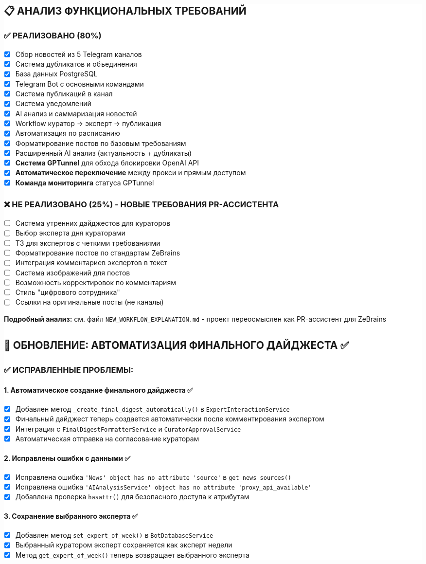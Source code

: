## 📋 АНАЛИЗ ФУНКЦИОНАЛЬНЫХ ТРЕБОВАНИЙ

### ✅ РЕАЛИЗОВАНО (80%)
- [x] Сбор новостей из 5 Telegram каналов
- [x] Система дубликатов и объединения
- [x] База данных PostgreSQL
- [x] Telegram Bot с основными командами
- [x] Система публикаций в канал
- [x] Система уведомлений
- [x] AI анализ и саммаризация новостей
- [x] Workflow куратор → эксперт → публикация
- [x] Автоматизация по расписанию
- [x] Форматирование постов по базовым требованиям
- [x] Расширенный AI анализ (актуальность + дубликаты)
- [x] **Система GPTunnel** для обхода блокировки OpenAI API
- [x] **Автоматическое переключение** между прокси и прямым доступом
- [x] **Команда мониторинга** статуса GPTunnel

### ❌ НЕ РЕАЛИЗОВАНО (25%) - НОВЫЕ ТРЕБОВАНИЯ PR-АССИСТЕНТА
- [ ] Система утренних дайджестов для кураторов
- [ ] Выбор эксперта дня кураторами
- [ ] ТЗ для экспертов с четкими требованиями
- [ ] Форматирование постов по стандартам ZeBrains
- [ ] Интеграция комментариев экспертов в текст
- [ ] Система изображений для постов
- [ ] Возможность корректировок по комментариям
- [ ] Стиль "цифрового сотрудника"
- [ ] Ссылки на оригинальные посты (не каналы)

**Подробный анализ:** см. файл `NEW_WORKFLOW_EXPLANATION.md` - проект переосмыслен как PR-ассистент для ZeBrains

## 🎯 ОБНОВЛЕНИЕ: АВТОМАТИЗАЦИЯ ФИНАЛЬНОГО ДАЙДЖЕСТА ✅

### ✅ ИСПРАВЛЕННЫЕ ПРОБЛЕМЫ:

#### 1. **Автоматическое создание финального дайджеста** ✅
- [x] Добавлен метод `_create_final_digest_automatically()` в `ExpertInteractionService`
- [x] Финальный дайджест теперь создается автоматически после комментирования экспертом
- [x] Интеграция с `FinalDigestFormatterService` и `CuratorApprovalService`
- [x] Автоматическая отправка на согласование кураторам

#### 2. **Исправлены ошибки с данными** ✅
- [x] Исправлена ошибка `'News' object has no attribute 'source'` в `get_news_sources()`
- [x] Исправлена ошибка `'AIAnalysisService' object has no attribute 'proxy_api_available'`
- [x] Добавлена проверка `hasattr()` для безопасного доступа к атрибутам

#### 3. **Сохранение выбранного эксперта** ✅
- [x] Добавлен метод `set_expert_of_week()` в `BotDatabaseService`
- [x] Выбранный куратором эксперт сохраняется как эксперт недели
- [x] Метод `get_expert_of_week()` теперь возвращает выбранного эксперта
